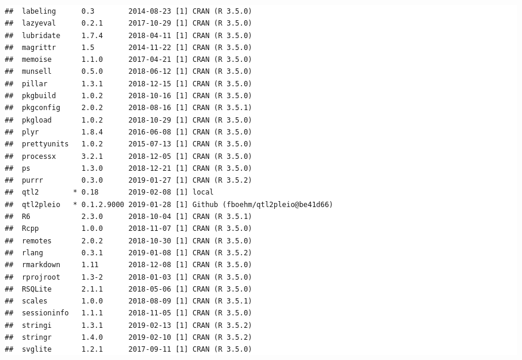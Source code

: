     ##  labeling      0.3        2014-08-23 [1] CRAN (R 3.5.0)                   
    ##  lazyeval      0.2.1      2017-10-29 [1] CRAN (R 3.5.0)                   
    ##  lubridate     1.7.4      2018-04-11 [1] CRAN (R 3.5.0)                   
    ##  magrittr      1.5        2014-11-22 [1] CRAN (R 3.5.0)                   
    ##  memoise       1.1.0      2017-04-21 [1] CRAN (R 3.5.0)                   
    ##  munsell       0.5.0      2018-06-12 [1] CRAN (R 3.5.0)                   
    ##  pillar        1.3.1      2018-12-15 [1] CRAN (R 3.5.0)                   
    ##  pkgbuild      1.0.2      2018-10-16 [1] CRAN (R 3.5.0)                   
    ##  pkgconfig     2.0.2      2018-08-16 [1] CRAN (R 3.5.1)                   
    ##  pkgload       1.0.2      2018-10-29 [1] CRAN (R 3.5.0)                   
    ##  plyr          1.8.4      2016-06-08 [1] CRAN (R 3.5.0)                   
    ##  prettyunits   1.0.2      2015-07-13 [1] CRAN (R 3.5.0)                   
    ##  processx      3.2.1      2018-12-05 [1] CRAN (R 3.5.0)                   
    ##  ps            1.3.0      2018-12-21 [1] CRAN (R 3.5.0)                   
    ##  purrr         0.3.0      2019-01-27 [1] CRAN (R 3.5.2)                   
    ##  qtl2        * 0.18       2019-02-08 [1] local                            
    ##  qtl2pleio   * 0.1.2.9000 2019-01-28 [1] Github (fboehm/qtl2pleio@be41d66)
    ##  R6            2.3.0      2018-10-04 [1] CRAN (R 3.5.1)                   
    ##  Rcpp          1.0.0      2018-11-07 [1] CRAN (R 3.5.0)                   
    ##  remotes       2.0.2      2018-10-30 [1] CRAN (R 3.5.0)                   
    ##  rlang         0.3.1      2019-01-08 [1] CRAN (R 3.5.2)                   
    ##  rmarkdown     1.11       2018-12-08 [1] CRAN (R 3.5.0)                   
    ##  rprojroot     1.3-2      2018-01-03 [1] CRAN (R 3.5.0)                   
    ##  RSQLite       2.1.1      2018-05-06 [1] CRAN (R 3.5.0)                   
    ##  scales        1.0.0      2018-08-09 [1] CRAN (R 3.5.1)                   
    ##  sessioninfo   1.1.1      2018-11-05 [1] CRAN (R 3.5.0)                   
    ##  stringi       1.3.1      2019-02-13 [1] CRAN (R 3.5.2)                   
    ##  stringr       1.4.0      2019-02-10 [1] CRAN (R 3.5.2)                   
    ##  svglite       1.2.1      2017-09-11 [1] CRAN (R 3.5.0)                   